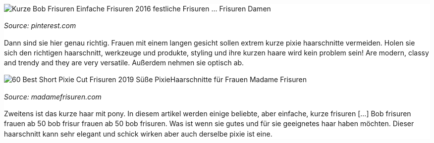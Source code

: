 
![Kurze Bob Frisuren Einfache Frisuren 2016 festliche Frisuren … Frisuren Damen](https://i.pinimg.com/originals/50/58/97/505897cfd046b0a8442d076b959d7e06.jpg "Kurze Bob Frisuren Einfache Frisuren 2016 festliche Frisuren … Frisuren Damen")

*Source: pinterest.com*

Dann sind sie hier genau richtig. Frauen mit einem langen gesicht sollen extrem kurze pixie haarschnitte vermeiden. Holen sie sich den richtigen haarschnitt, werkzeuge und produkte, styling und ihre kurzen haare wird kein problem sein! Are modern, classy and trendy and they are very versatile. Außerdem nehmen sie optisch ab.


![60 Best Short Pixie Cut Frisuren 2019 Süße PixieHaarschnitte für Frauen Madame Frisuren](https://i2.wp.com/madamefrisuren.com/wp-content/uploads/2019/02/df55ece9d2ce1e8eefeaf67ce6ed114d.jpeg "60 Best Short Pixie Cut Frisuren 2019 Süße PixieHaarschnitte für Frauen Madame Frisuren")

*Source: madamefrisuren.com*

Zweitens ist das kurze haar mit pony. In diesem artikel werden einige beliebte, aber einfache, kurze frisuren […] Bob frisuren frauen ab 50 bob frisur frauen ab 50 bob frisuren. Was ist wenn sie gutes und für sie geeignetes haar haben möchten. Dieser haarschnitt kann sehr elegant und schick wirken aber auch derselbe pixie ist eine.


